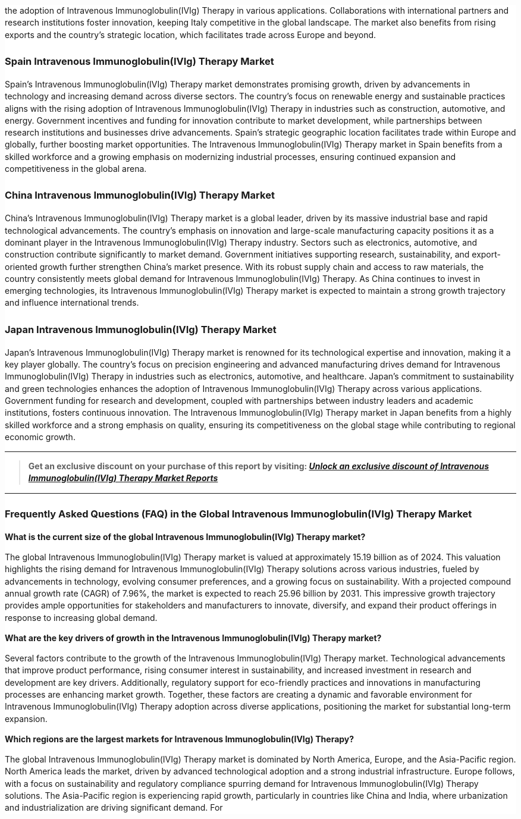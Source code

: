 the adoption of Intravenous Immunoglobulin(IVIg) Therapy in various applications. Collaborations with international partners and research institutions foster innovation, keeping Italy competitive in the global landscape. The market also benefits from rising exports and the country&rsquo;s strategic location, which facilitates trade across Europe and beyond.</p><h3>Spain Intravenous Immunoglobulin(IVIg) Therapy Market</h3><p>Spain&rsquo;s Intravenous Immunoglobulin(IVIg) Therapy market demonstrates promising growth, driven by advancements in technology and increasing demand across diverse sectors. The country&rsquo;s focus on renewable energy and sustainable practices aligns with the rising adoption of Intravenous Immunoglobulin(IVIg) Therapy in industries such as construction, automotive, and energy. Government incentives and funding for innovation contribute to market development, while partnerships between research institutions and businesses drive advancements. Spain&rsquo;s strategic geographic location facilitates trade within Europe and globally, further boosting market opportunities. The Intravenous Immunoglobulin(IVIg) Therapy market in Spain benefits from a skilled workforce and a growing emphasis on modernizing industrial processes, ensuring continued expansion and competitiveness in the global arena.</p><h3>China Intravenous Immunoglobulin(IVIg) Therapy Market</h3><p>China&rsquo;s Intravenous Immunoglobulin(IVIg) Therapy market is a global leader, driven by its massive industrial base and rapid technological advancements. The country&rsquo;s emphasis on innovation and large-scale manufacturing capacity positions it as a dominant player in the Intravenous Immunoglobulin(IVIg) Therapy industry. Sectors such as electronics, automotive, and construction contribute significantly to market demand. Government initiatives supporting research, sustainability, and export-oriented growth further strengthen China&rsquo;s market presence. With its robust supply chain and access to raw materials, the country consistently meets global demand for Intravenous Immunoglobulin(IVIg) Therapy. As China continues to invest in emerging technologies, its Intravenous Immunoglobulin(IVIg) Therapy market is expected to maintain a strong growth trajectory and influence international trends.</p><h3>Japan Intravenous Immunoglobulin(IVIg) Therapy Market</h3><p>Japan&rsquo;s Intravenous Immunoglobulin(IVIg) Therapy market is renowned for its technological expertise and innovation, making it a key player globally. The country&rsquo;s focus on precision engineering and advanced manufacturing drives demand for Intravenous Immunoglobulin(IVIg) Therapy in industries such as electronics, automotive, and healthcare. Japan&rsquo;s commitment to sustainability and green technologies enhances the adoption of Intravenous Immunoglobulin(IVIg) Therapy across various applications. Government funding for research and development, coupled with partnerships between industry leaders and academic institutions, fosters continuous innovation. The Intravenous Immunoglobulin(IVIg) Therapy market in Japan benefits from a highly skilled workforce and a strong emphasis on quality, ensuring its competitiveness on the global stage while contributing to regional economic growth.</p><hr /><blockquote><p><strong>Get an exclusive discount on your purchase of this report by visiting: <em><a href="://marketresearchpulse.com/ask-for-discount/29351?utm_source=Github&amp;utm_medium=091">Unlock an exclusive discount of Intravenous Immunoglobulin(IVIg) Therapy Market Reports</a></em>&nbsp;</strong></p></blockquote><hr /><h3>Frequently Asked Questions (FAQ) in the Global Intravenous Immunoglobulin(IVIg) Therapy Market</h3><p><strong>What is the current size of the global Intravenous Immunoglobulin(IVIg) Therapy market?</strong></p><p>The global Intravenous Immunoglobulin(IVIg) Therapy market is valued at approximately 15.19 billion as of 2024. This valuation highlights the rising demand for Intravenous Immunoglobulin(IVIg) Therapy solutions across various industries, fueled by advancements in technology, evolving consumer preferences, and a growing focus on sustainability. With a projected compound annual growth rate (CAGR) of 7.96%, the market is expected to reach 25.96 billion by 2031. This impressive growth trajectory provides ample opportunities for stakeholders and manufacturers to innovate, diversify, and expand their product offerings in response to increasing global demand.</p><p><strong>What are the key drivers of growth in the Intravenous Immunoglobulin(IVIg) Therapy market?</strong></p><p>Several factors contribute to the growth of the Intravenous Immunoglobulin(IVIg) Therapy market. Technological advancements that improve product performance, rising consumer interest in sustainability, and increased investment in research and development are key drivers. Additionally, regulatory support for eco-friendly practices and innovations in manufacturing processes are enhancing market growth. Together, these factors are creating a dynamic and favorable environment for Intravenous Immunoglobulin(IVIg) Therapy adoption across diverse applications, positioning the market for substantial long-term expansion.</p><p><strong>Which regions are the largest markets for Intravenous Immunoglobulin(IVIg) Therapy?</strong></p><p>The global Intravenous Immunoglobulin(IVIg) Therapy market is dominated by North America, Europe, and the Asia-Pacific region. North America leads the market, driven by advanced technological adoption and a strong industrial infrastructure. Europe follows, with a focus on sustainability and regulatory compliance spurring demand for Intravenous Immunoglobulin(IVIg) Therapy solutions. The Asia-Pacific region is experiencing rapid growth, particularly in countries like China and India, where urbanization and industrialization are driving significant demand. For